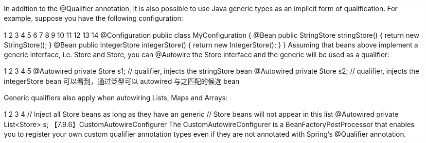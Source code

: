 In addition to the @Qualifier annotation, it is also possible to use Java generic types as an implicit form of qualification. For example, suppose you have the following configuration:

1
2
3
4
5
6
7
8
9
10
11
12
13
14
@Configuration
public class MyConfiguration {
    @Bean
    public StringStore stringStore() {
        return new StringStore();
    }
    @Bean
    public IntegerStore integerStore() {
        return new IntegerStore();
    }
}
Assuming that beans above implement a generic interface, i.e. Store and Store, you can @Autowire the Store interface and the generic will be used as a qualifier:

1
2
3
4
5
@Autowired
private Store<String> s1; // <String> qualifier, injects the stringStore bean
@Autowired
private Store<Integer> s2; // <Integer> qualifier, injects the integerStore bean
可以看到，通过泛型可以 autowired 与之匹配的候选 bean

Generic qualifiers also apply when autowiring Lists, Maps and Arrays:

1
2
3
4
// Inject all Store beans as long as they have an <Integer> generic
// Store<String> beans will not appear in this list
@Autowired
private List<Store<Integer>> s;
【7.9.6】CustomAutowireConfigurer
The CustomAutowireConfigurer is a BeanFactoryPostProcessor that enables you to register your own custom qualifier annotation types even if they are not annotated with Spring’s @Qualifier annotation.
